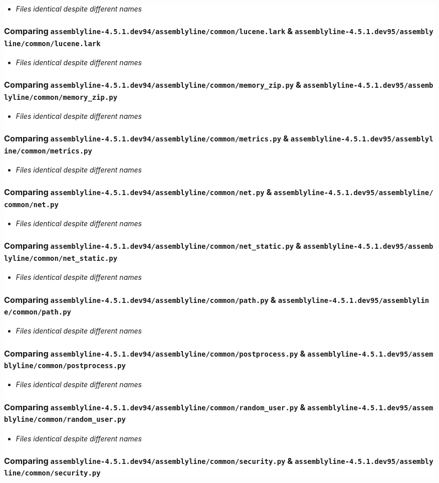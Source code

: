  * *Files identical despite different names*

### Comparing `assemblyline-4.5.1.dev94/assemblyline/common/lucene.lark` & `assemblyline-4.5.1.dev95/assemblyline/common/lucene.lark`

 * *Files identical despite different names*

### Comparing `assemblyline-4.5.1.dev94/assemblyline/common/memory_zip.py` & `assemblyline-4.5.1.dev95/assemblyline/common/memory_zip.py`

 * *Files identical despite different names*

### Comparing `assemblyline-4.5.1.dev94/assemblyline/common/metrics.py` & `assemblyline-4.5.1.dev95/assemblyline/common/metrics.py`

 * *Files identical despite different names*

### Comparing `assemblyline-4.5.1.dev94/assemblyline/common/net.py` & `assemblyline-4.5.1.dev95/assemblyline/common/net.py`

 * *Files identical despite different names*

### Comparing `assemblyline-4.5.1.dev94/assemblyline/common/net_static.py` & `assemblyline-4.5.1.dev95/assemblyline/common/net_static.py`

 * *Files identical despite different names*

### Comparing `assemblyline-4.5.1.dev94/assemblyline/common/path.py` & `assemblyline-4.5.1.dev95/assemblyline/common/path.py`

 * *Files identical despite different names*

### Comparing `assemblyline-4.5.1.dev94/assemblyline/common/postprocess.py` & `assemblyline-4.5.1.dev95/assemblyline/common/postprocess.py`

 * *Files identical despite different names*

### Comparing `assemblyline-4.5.1.dev94/assemblyline/common/random_user.py` & `assemblyline-4.5.1.dev95/assemblyline/common/random_user.py`

 * *Files identical despite different names*

### Comparing `assemblyline-4.5.1.dev94/assemblyline/common/security.py` & `assemblyline-4.5.1.dev95/assemblyline/common/security.py`
